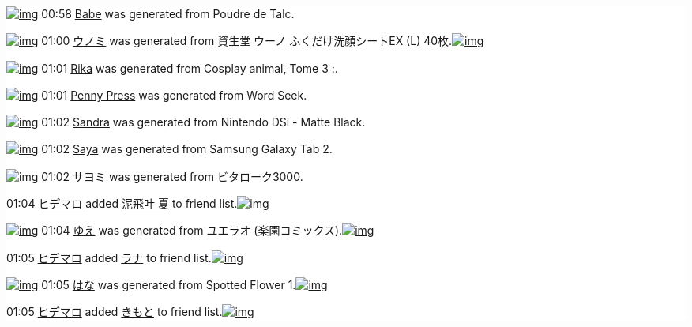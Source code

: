 [![img](http://www.deviantsart.com/5ngvt1.png)](http://www.barcodekanojo.com/kanojo/2954288/Babe) 00:58 [Babe](http://www.barcodekanojo.com/kanojo/2954288/Babe) was generated from Poudre de Talc.

[![img](http://www.deviantsart.com/1vs9ed9.png)](http://www.barcodekanojo.com/kanojo/2954289/%E3%82%A6%E3%83%8E%E3%83%9F) 01:00 [ウノミ](http://www.barcodekanojo.com/kanojo/2954289/%E3%82%A6%E3%83%8E%E3%83%9F) was generated from 資生堂 ウーノ ふくだけ洗顔シートEX (L) 40枚.[![img](http://www.deviantsart.com/7rcl71.jpeg)](http://www.barcodekanojo.com/product_images/barcode/5616616/1401551958/50x50x,PE8,PB3,P87,PE7,P94,P9F,PE5,PA0,P82,P20,PE3,P82,PA6,PE3,P83,PBC,PE3,P83,P8E,P20,PE3,P81,PB5,PE3,P81,P8F,PE3,P81,PA0,PE3,P81,P91,PE6,PB4,P97,PE9,PA1,P94,PE3,P82,PB7,PE3,P83,PBC,PE3,P83,P88EX,P20,P28L,P29,P2040,PE6,P9E,P9A.jpg,qw=88,ah=88.pagespeed.ic.JBBiKVrz9K.jpg) 

[![img](http://www.deviantsart.com/3gn9fja.png)](http://www.barcodekanojo.com/kanojo/2954290/Rika) 01:01 [Rika](http://www.barcodekanojo.com/kanojo/2954290/Rika) was generated from Cosplay animal, Tome 3 :.

[![img](http://www.deviantsart.com/3t0khl7.png)](http://www.barcodekanojo.com/kanojo/2954291/Penny%20Press) 01:01 [Penny Press](http://www.barcodekanojo.com/kanojo/2954291/Penny%20Press) was generated from Word Seek.

[![img](http://www.deviantsart.com/r8umu7.png)](http://www.barcodekanojo.com/kanojo/2954292/Sandra) 01:02 [Sandra](http://www.barcodekanojo.com/kanojo/2954292/Sandra) was generated from Nintendo DSi - Matte Black.

[![img](http://www.deviantsart.com/13jd5lg.png)](http://www.barcodekanojo.com/kanojo/2954293/Saya) 01:02 [Saya](http://www.barcodekanojo.com/kanojo/2954293/Saya) was generated from Samsung Galaxy Tab 2.

[![img](http://www.deviantsart.com/kkevpe.png)](http://www.barcodekanojo.com/kanojo/2954294/%E3%82%B5%E3%83%A8%E3%83%9F) 01:02 [サヨミ](http://www.barcodekanojo.com/kanojo/2954294/%E3%82%B5%E3%83%A8%E3%83%9F) was generated from ビタローク3000.

01:04 [ヒデマロ](http://www.barcodekanojo.com/user/348970/%E3%83%92%E3%83%87%E3%83%9E%E3%83%AD) added [泥飛叶 夏](http://www.barcodekanojo.com/kanojo/2362895/%E6%B3%A5%E9%A3%9B%E5%8F%B6%20%E5%A4%8F) to friend list.[![img](http://www.deviantsart.com/2g4kmjj.png)](http://www.barcodekanojo.com/kanojo/2362895/%E6%B3%A5%E9%A3%9B%E5%8F%B6%20%E5%A4%8F) 

[![img](http://www.deviantsart.com/cbm7k2.png)](http://www.barcodekanojo.com/kanojo/2954295/%E3%82%86%E3%81%88) 01:04 [ゆえ](http://www.barcodekanojo.com/kanojo/2954295/%E3%82%86%E3%81%88) was generated from ユエラオ (楽園コミックス).[![img](http://www.deviantsart.com/2a9jq9j.jpeg)](http://www.barcodekanojo.com/product_images/barcode/5616623/1401552238/%E3%83%A6%E3%82%A8%E3%83%A9%E3%82%AA%20%28%E6%A5%BD%E5%9C%92%E3%82%B3%E3%83%9F%E3%83%83%E3%82%AF%E3%82%B9%29.jpg) 

01:05 [ヒデマロ](http://www.barcodekanojo.com/user/348970/%E3%83%92%E3%83%87%E3%83%9E%E3%83%AD) added [ラナ](http://www.barcodekanojo.com/kanojo/260263/%E3%83%A9%E3%83%8A) to friend list.[![img](http://www.deviantsart.com/3gg9b5v.png)](http://www.barcodekanojo.com/kanojo/260263/%E3%83%A9%E3%83%8A) 

[![img](http://www.deviantsart.com/3jkqreb.png)](http://www.barcodekanojo.com/kanojo/2954296/%E3%81%AF%E3%81%AA) 01:05 [はな](http://www.barcodekanojo.com/kanojo/2954296/%E3%81%AF%E3%81%AA) was generated from Spotted Flower 1.[![img](http://www.deviantsart.com/105ngnr.jpeg)](http://www.barcodekanojo.com/product_images/barcode/5616625/1401552281/Spotted%20Flower%201.jpg) 

01:05 [ヒデマロ](http://www.barcodekanojo.com/user/348970/%E3%83%92%E3%83%87%E3%83%9E%E3%83%AD) added [きもと](http://www.barcodekanojo.com/kanojo/326050/%E3%81%8D%E3%82%82%E3%81%A8) to friend list.[![img](http://www.deviantsart.com/c8frsp.png)](http://www.barcodekanojo.com/kanojo/326050/%E3%81%8D%E3%82%82%E3%81%A8) 
